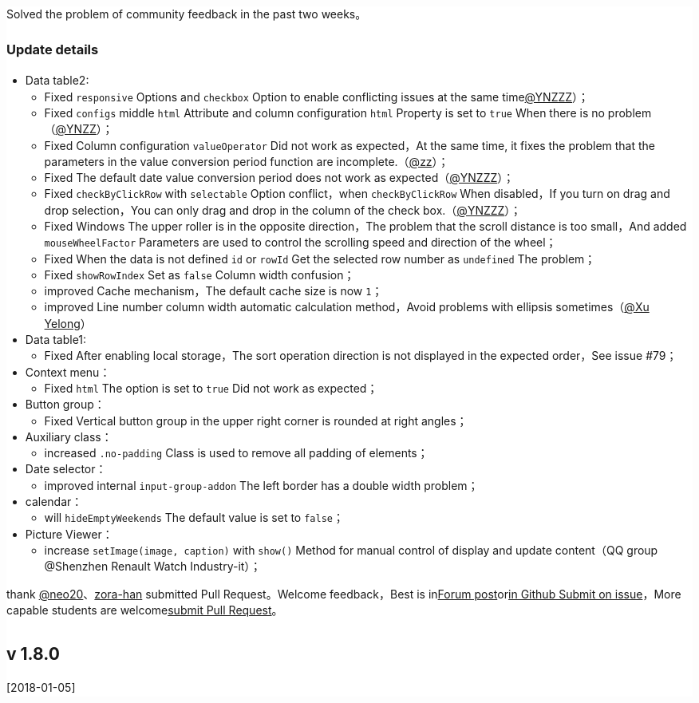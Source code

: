 Solved the problem of community feedback in the past two weeks。

### Update details

+ Data table2:
  * Fixed `responsive` Options and `checkbox` Option to enable conflicting issues at the same time[@YNZZZ](http://forum.zui.sexy/thread/417.html)）；
  * Fixed `configs` middle `html` Attribute and column configuration `html` Property is set to `true` When there is no problem（[@YNZZ](http://forum.zui.sexy/thread/422.html)）；
  * Fixed Column configuration `valueOperator` Did not work as expected，At the same time, it fixes the problem that the parameters in the value conversion period function are incomplete.（[@zz](http://forum.zui.sexy/thread/419.html)）；
  * Fixed The default date value conversion period does not work as expected（[@YNZZZ](http://forum.zui.sexy/thread/417.html)）；
  * Fixed `checkByClickRow` with `selectable` Option conflict，when `checkByClickRow` When disabled，If you turn on drag and drop selection，You can only drag and drop in the column of the check box.（[@YNZZZ](http://forum.zui.sexy/thread/416.html)）；
  * Fixed Windows The upper roller is in the opposite direction，The problem that the scroll distance is too small，And added `mouseWheelFactor` Parameters are used to control the scrolling speed and direction of the wheel；
  * Fixed When the data is not defined `id` or `rowId` Get the selected row number as `undefined` The problem；
  * Fixed `showRowIndex` Set as `false` Column width confusion；
  * improved Cache mechanism，The default cache size is now `1`；
  * improved Line number column width automatic calculation method，Avoid problems with ellipsis sometimes（[@Xu Yelong](http://forum.zui.sexy/thread/424.html)）
+ Data table1:
  * Fixed After enabling local storage，The sort operation direction is not displayed in the expected order，See issue #79；
+ Context menu：
  * Fixed `html` The option is set to `true` Did not work as expected；
+ Button group：
  * Fixed Vertical button group in the upper right corner is rounded at right angles；
+ Auxiliary class：
  * increased `.no-padding` Class is used to remove all padding of elements；
+ Date selector：
  * improved internal `input-group-addon` The left border has a double width problem；
+ calendar：
  * will `hideEmptyWeekends` The default value is set to `false`；
+ Picture Viewer：
  * increase `setImage(image, caption)` with `show()` Method for manual control of display and update content（QQ group @Shenzhen Renault Watch Industry-it）；

thank [@neo20](https://github.com/easysoft/zui/pull/94)、[zora-han](https://github.com/easysoft/zui/pull/93) submitted Pull Request。Welcome feedback，Best is in[Forum post](http://forum.zui.sexy/forum/)or[in Github Submit on issue](https://github.com/easysoft/zui/issues)，More capable students are welcome[submit Pull Request](https://github.com/easysoft/zui/pulls)。

## v 1.8.0

[2018-01-05]
